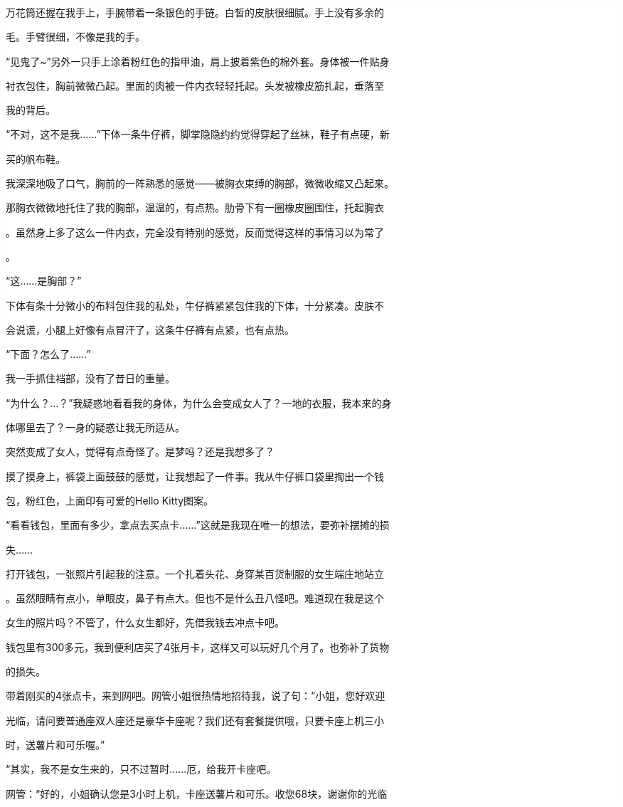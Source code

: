 万花筒还握在我手上，手腕带着一条银色的手链。白皙的皮肤很细腻。手上没有多余的

毛。手臂很细，不像是我的手。

“见鬼了~”另外一只手上涂着粉红色的指甲油，肩上披着紫色的棉外套。身体被一件贴身

衬衣包住，胸前微微凸起。里面的肉被一件内衣轻轻托起。头发被橡皮筋扎起，垂落至

我的背后。

“不对，这不是我……”下体一条牛仔裤，脚掌隐隐约约觉得穿起了丝袜，鞋子有点硬，新

买的帆布鞋。

我深深地吸了口气，胸前的一阵熟悉的感觉——被胸衣束缚的胸部，微微收缩又凸起来。

那胸衣微微地托住了我的胸部，温温的，有点热。肋骨下有一圈橡皮圈围住，托起胸衣

。虽然身上多了这么一件内衣，完全没有特别的感觉，反而觉得这样的事情习以为常了

。

“这……是胸部？”

下体有条十分微小的布料包住我的私处，牛仔裤紧紧包住我的下体，十分紧凑。皮肤不

会说谎，小腿上好像有点冒汗了，这条牛仔裤有点紧，也有点热。

“下面？怎么了……”

我一手抓住裆部，没有了昔日的重量。

“为什么？…？”我疑惑地看看我的身体，为什么会变成女人了？一地的衣服，我本来的身

体哪里去了？一身的疑惑让我无所适从。

突然变成了女人，觉得有点奇怪了。是梦吗？还是我想多了？

摸了摸身上，裤袋上面鼓鼓的感觉，让我想起了一件事。我从牛仔裤口袋里掏出一个钱

包，粉红色，上面印有可爱的Hello Kitty图案。

“看看钱包，里面有多少，拿点去买点卡……”这就是我现在唯一的想法，要弥补摆摊的损

失……

打开钱包，一张照片引起我的注意。一个扎着头花、身穿某百货制服的女生端庄地站立

。虽然眼睛有点小，单眼皮，鼻子有点大。但也不是什么丑八怪吧。难道现在我是这个

女生的照片吗？不管了，什么女生都好，先借我钱去冲点卡吧。

钱包里有300多元，我到便利店买了4张月卡，这样又可以玩好几个月了。也弥补了货物

的损失。

带着刚买的4张点卡，来到网吧。网管小姐很热情地招待我，说了句：“小姐，您好欢迎

光临，请问要普通座双人座还是豪华卡座呢？我们还有套餐提供哦，只要卡座上机三小

时，送薯片和可乐喔。”

“其实，我不是女生来的，只不过暂时……厄，给我开卡座吧。

网管：“好的，小姐确认您是3小时上机，卡座送薯片和可乐。收您68块，谢谢你的光临
